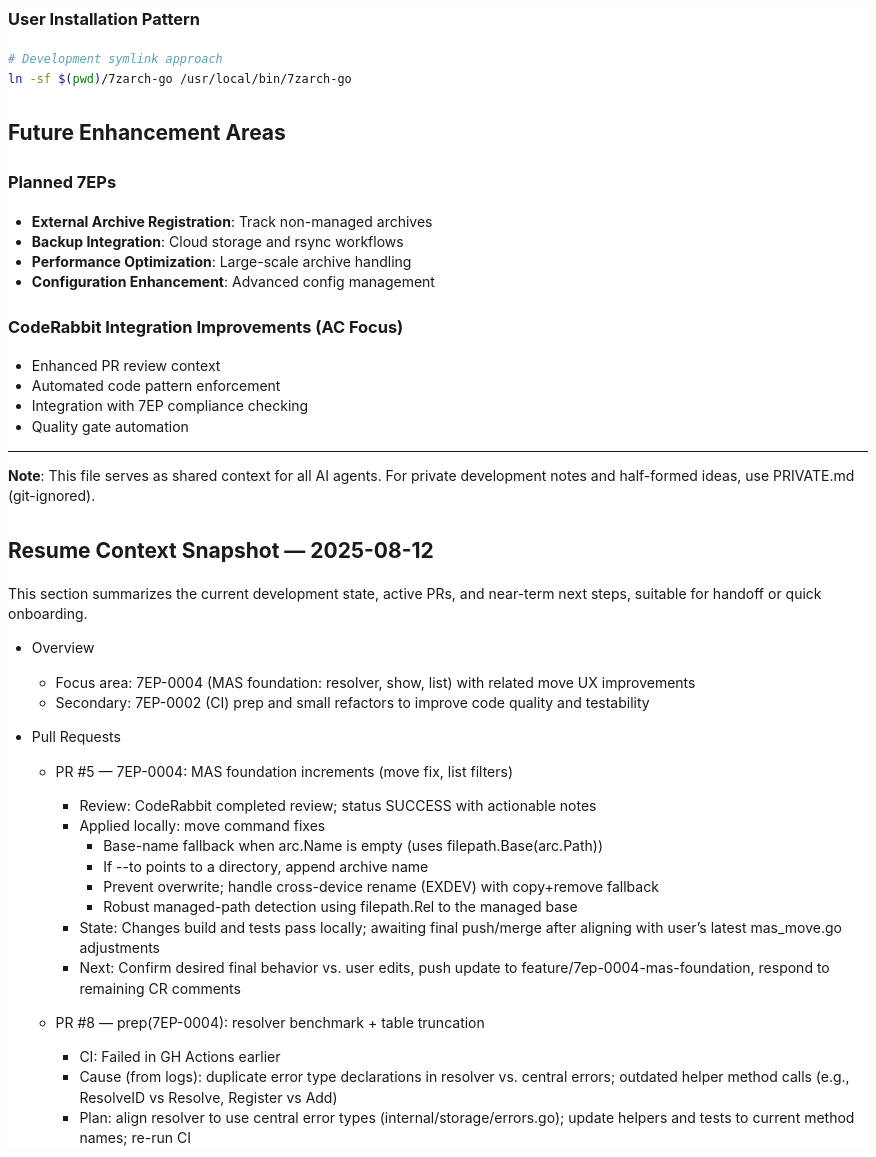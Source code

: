 ### User Installation Pattern
```bash
# Development symlink approach
ln -sf $(pwd)/7zarch-go /usr/local/bin/7zarch-go
```

## Future Enhancement Areas

### Planned 7EPs
- **External Archive Registration**: Track non-managed archives
- **Backup Integration**: Cloud storage and rsync workflows
- **Performance Optimization**: Large-scale archive handling
- **Configuration Enhancement**: Advanced config management

### CodeRabbit Integration Improvements (AC Focus)
- Enhanced PR review context
- Automated code pattern enforcement
- Integration with 7EP compliance checking
- Quality gate automation

---

**Note**: This file serves as shared context for all AI agents. For private development notes and half-formed ideas, use PRIVATE.md (git-ignored).

## Resume Context Snapshot — 2025-08-12

This section summarizes the current development state, active PRs, and near-term next steps, suitable for handoff or quick onboarding.

- Overview
  - Focus area: 7EP-0004 (MAS foundation: resolver, show, list) with related move UX improvements
  - Secondary: 7EP-0002 (CI) prep and small refactors to improve code quality and testability

- Pull Requests
  - PR #5 — 7EP-0004: MAS foundation increments (move fix, list filters)
    - Review: CodeRabbit completed review; status SUCCESS with actionable notes
    - Applied locally: move command fixes
      - Base-name fallback when arc.Name is empty (uses filepath.Base(arc.Path))
      - If --to points to a directory, append archive name
      - Prevent overwrite; handle cross-device rename (EXDEV) with copy+remove fallback
      - Robust managed-path detection using filepath.Rel to the managed base
    - State: Changes build and tests pass locally; awaiting final push/merge after aligning with user’s latest mas_move.go adjustments
    - Next: Confirm desired final behavior vs. user edits, push update to feature/7ep-0004-mas-foundation, respond to remaining CR comments

  - PR #8 — prep(7EP-0004): resolver benchmark + table truncation
    - CI: Failed in GH Actions earlier
    - Cause (from logs): duplicate error type declarations in resolver vs. central errors; outdated helper method calls (e.g., ResolveID vs Resolve, Register vs Add)
    - Plan: align resolver to use central error types (internal/storage/errors.go); update helpers and tests to current method names; re-run CI
